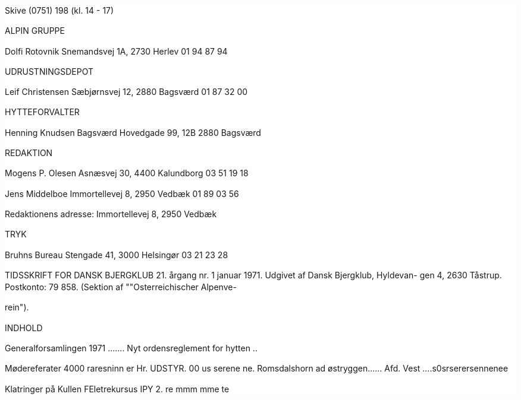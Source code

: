 Skive (0751) 198 (kl. 14 - 17)

ALPIN GRUPPE

Dolfi Rotovnik
Snemandsvej 1A, 2730 Herlev
01 94 87 94

UDRUSTNINGSDEPOT

Leif Christensen
Sæbjørnsvej 12, 2880 Bagsværd
01 87 32 00

HYTTEFORVALTER

Henning Knudsen
Bagsværd Hovedgade 99, 12B
2880 Bagsværd

REDAKTION

Mogens P. Olesen
Asnæsvej 30, 4400 Kalundborg
03 51 19 18

Jens Middelboe
Immortellevej 8, 2950 Vedbæk
01 89 03 56

Redaktionens adresse:
Immortellevej 8, 2950 Vedbæk

TRYK

Bruhns Bureau
Stengade 41, 3000 Helsingør
03 21 23 28

TIDSSKRIFT FOR DANSK BJERGKLUB
21. årgang nr. 1 januar 1971.
Udgivet af Dansk Bjergklub, Hyldevan-
gen 4, 2630 Tåstrup. Postkonto: 79 858.
(Sektion af ""Osterreichischer Alpenve-

rein").

INDHOLD

Generalforsamlingen 1971 .......
Nyt ordensreglement for hytten ..

Mødereferater 4000 raresninn er
Hr. UDSTYR. 00 us serene ne.
Romsdalshorn ad østryggen......
Afd. Vest ....s0srserersennenee

Klatringer på Kullen
FEletrekursus IPY 2. re mmm mme te
